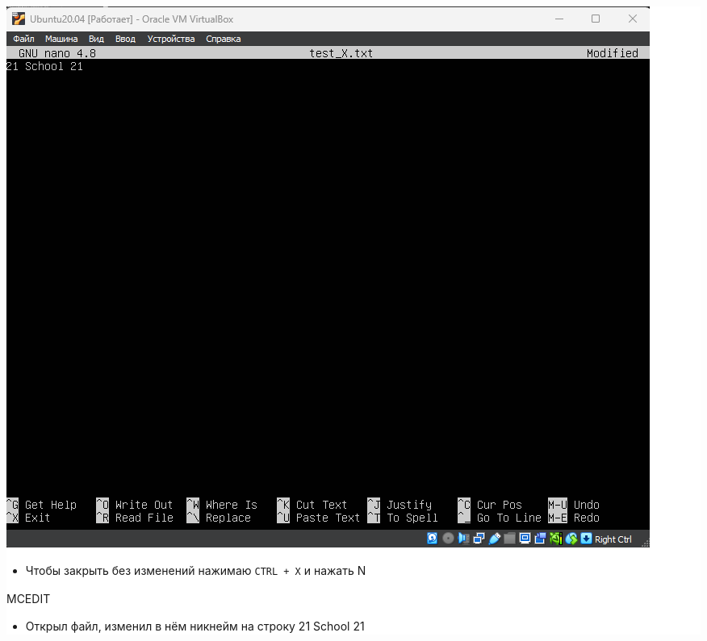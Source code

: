 ![7.6.png](Screenshot/Part7.6.png)

- Чтобы закрыть без изменений нажимаю `CTRL + X` и нажать N

MCEDIT
- Открыл файл, изменил в нём никнейм на строку 21 School 21
